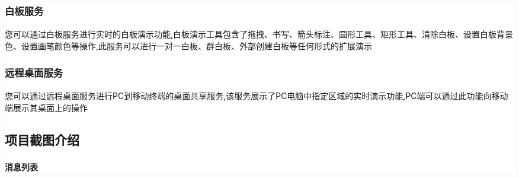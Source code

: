 ### 白板服务
您可以通过白板服务进行实时的白板演示功能,白板演示工具包含了拖拽、书写、箭头标注、圆形工具、矩形工具、清除白板、设置白板背景色、设置画笔颜色等操作,此服务可以进行一对一白板、群白板、外部创建白板等任何形式的扩展演示

### 远程桌面服务
您可以通过远程桌面服务进行PC到移动终端的桌面共享服务,该服务展示了PC电脑中指定区域的实时演示功能,PC端可以通过此功能向移动端展示其桌面上的操作
 

## 项目截图介绍
#### 消息列表